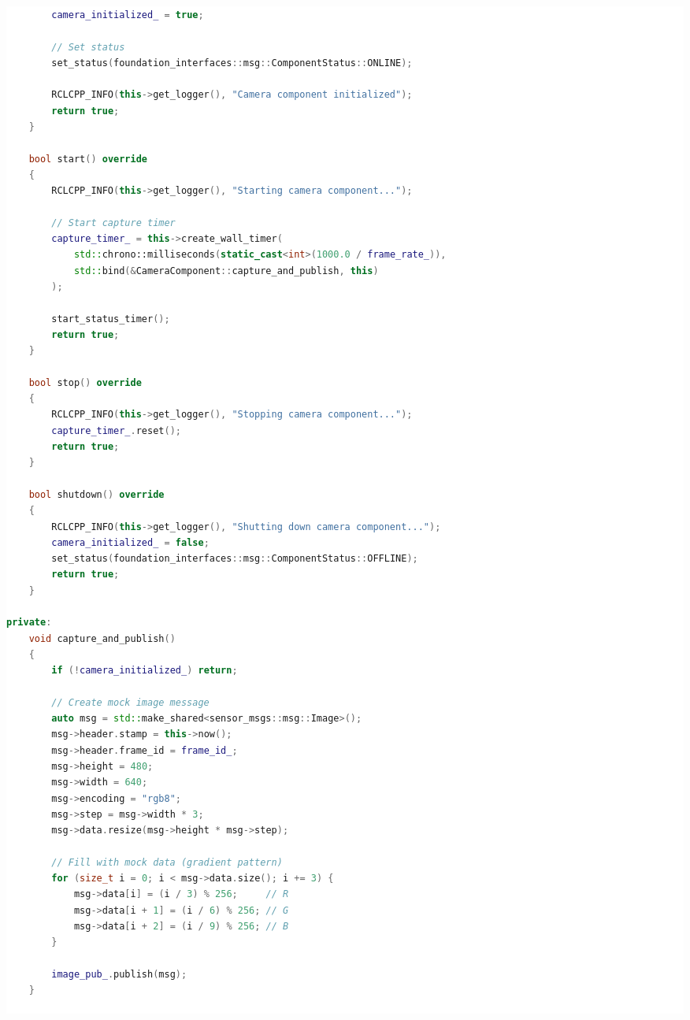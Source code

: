 ```cpp
        camera_initialized_ = true;
        
        // Set status
        set_status(foundation_interfaces::msg::ComponentStatus::ONLINE);
        
        RCLCPP_INFO(this->get_logger(), "Camera component initialized");
        return true;
    }
    
    bool start() override
    {
        RCLCPP_INFO(this->get_logger(), "Starting camera component...");
        
        // Start capture timer
        capture_timer_ = this->create_wall_timer(
            std::chrono::milliseconds(static_cast<int>(1000.0 / frame_rate_)),
            std::bind(&CameraComponent::capture_and_publish, this)
        );
        
        start_status_timer();
        return true;
    }
    
    bool stop() override
    {
        RCLCPP_INFO(this->get_logger(), "Stopping camera component...");
        capture_timer_.reset();
        return true;
    }
    
    bool shutdown() override
    {
        RCLCPP_INFO(this->get_logger(), "Shutting down camera component...");
        camera_initialized_ = false;
        set_status(foundation_interfaces::msg::ComponentStatus::OFFLINE);
        return true;
    }

private:
    void capture_and_publish()
    {
        if (!camera_initialized_) return;
        
        // Create mock image message
        auto msg = std::make_shared<sensor_msgs::msg::Image>();
        msg->header.stamp = this->now();
        msg->header.frame_id = frame_id_;
        msg->height = 480;
        msg->width = 640;
        msg->encoding = "rgb8";
        msg->step = msg->width * 3;
        msg->data.resize(msg->height * msg->step);
        
        // Fill with mock data (gradient pattern)
        for (size_t i = 0; i < msg->data.size(); i += 3) {
            msg->data[i] = (i / 3) % 256;     // R
            msg->data[i + 1] = (i / 6) % 256; // G  
            msg->data[i + 2] = (i / 9) % 256; // B
        }
        
        image_pub_.publish(msg);
    }
    
```